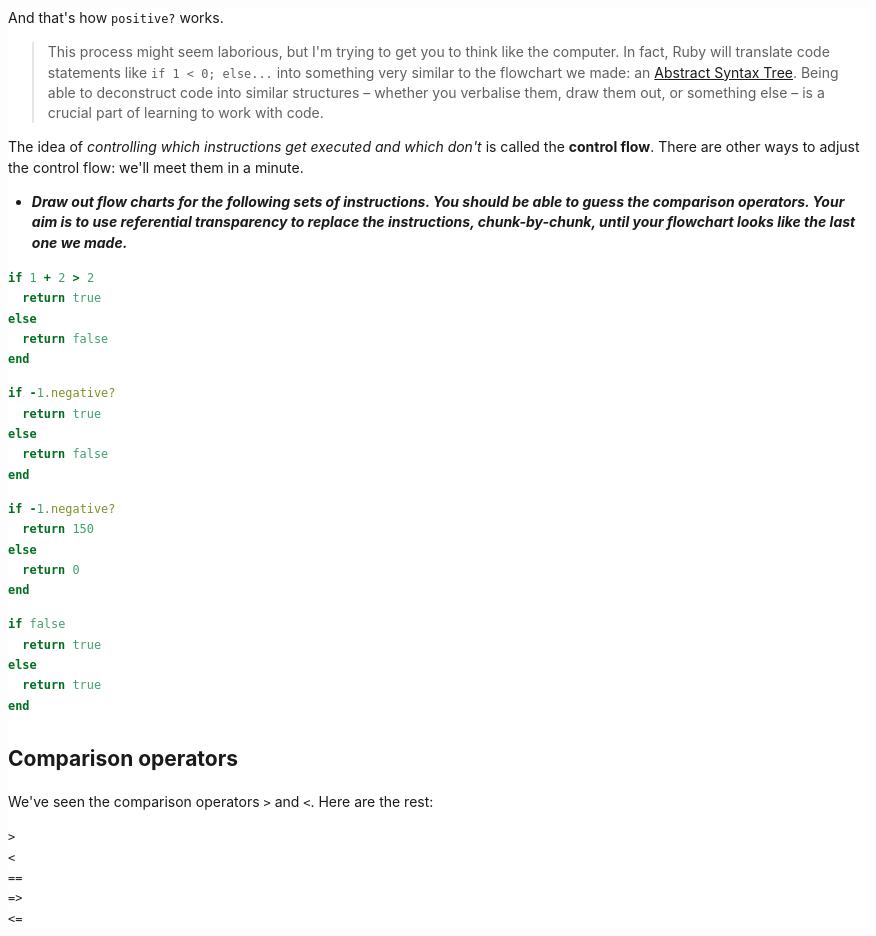 And that's how `positive?` works.

> This process might seem laborious, but I'm trying to get you to think like the computer. In fact, Ruby will translate code statements like `if 1 < 0; else...` into something very similar to the flowchart we made: an [Abstract Syntax Tree](https://en.wikipedia.org/wiki/Abstract_syntax_tree). Being able to deconstruct code into similar structures – whether you verbalise them, draw them out, or something else – is a crucial part of learning to work with code.

The idea of _controlling which instructions get executed and which don't_ is called the **control flow**. There are other ways to adjust the control flow: we'll meet them in a minute.

- _**Draw out flow charts for the following sets of instructions. You should be able to guess the comparison operators. Your aim is to use referential transparency to replace the instructions, chunk-by-chunk, until your flowchart looks like the last one we made.**_

```ruby
if 1 + 2 > 2
  return true
else
  return false
end
```

```ruby
if -1.negative?
  return true
else
  return false
end
```

```ruby
if -1.negative?
  return 150
else
  return 0
end
```

```ruby
if false
  return true
else
  return true
end
```

## Comparison operators

We've seen the comparison operators `>` and `<`. Here are the rest:

```
>
<
==
=>
<=
```

